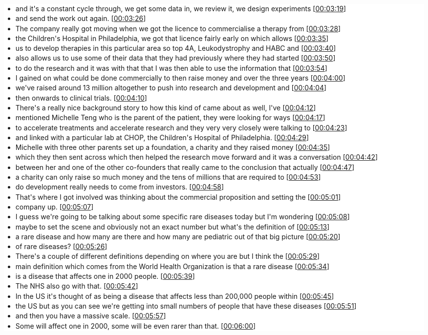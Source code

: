 *  and it's a constant cycle through, we get some data in, we review it, we design experiments [[00:03:19](https://www.youtube.com/watch?v=EF0ZqWgH3Og&t=199.3s)]
*  and send the work out again. [[00:03:26](https://www.youtube.com/watch?v=EF0ZqWgH3Og&t=206.42000000000002s)]
*  The company really got moving when we got the licence to commercialise a therapy from [[00:03:28](https://www.youtube.com/watch?v=EF0ZqWgH3Og&t=208.74s)]
*  the Children's Hospital in Philadelphia, we got that licence fairly early on which allows [[00:03:35](https://www.youtube.com/watch?v=EF0ZqWgH3Og&t=215.66s)]
*  us to develop therapies in this particular area so top 4A, Leukodystrophy and HABC and [[00:03:40](https://www.youtube.com/watch?v=EF0ZqWgH3Og&t=220.86s)]
*  also allows us to use some of their data that they had previously where they had started [[00:03:50](https://www.youtube.com/watch?v=EF0ZqWgH3Og&t=230.5s)]
*  to do the research and it was with that that I was then able to use the information that [[00:03:54](https://www.youtube.com/watch?v=EF0ZqWgH3Og&t=234.82s)]
*  I gained on what could be done commercially to then raise money and over the three years [[00:04:00](https://www.youtube.com/watch?v=EF0ZqWgH3Og&t=240.01999999999998s)]
*  we've raised around 13 million altogether to push into research and development and [[00:04:04](https://www.youtube.com/watch?v=EF0ZqWgH3Og&t=244.9s)]
*  then onwards to clinical trials. [[00:04:10](https://www.youtube.com/watch?v=EF0ZqWgH3Og&t=250.62s)]
*  There's a really nice background story to how this kind of came about as well, I've [[00:04:12](https://www.youtube.com/watch?v=EF0ZqWgH3Og&t=252.54s)]
*  mentioned Michelle Teng who is the parent of the patient, they were looking for ways [[00:04:17](https://www.youtube.com/watch?v=EF0ZqWgH3Og&t=257.06s)]
*  to accelerate treatments and accelerate research and they very very closely were talking to [[00:04:23](https://www.youtube.com/watch?v=EF0ZqWgH3Og&t=263.09999999999997s)]
*  and linked with a particular lab at CHOP, the Children's Hospital of Philadelphia. [[00:04:29](https://www.youtube.com/watch?v=EF0ZqWgH3Og&t=269.85999999999996s)]
*  Michelle with three other parents set up a foundation, a charity and they raised money [[00:04:35](https://www.youtube.com/watch?v=EF0ZqWgH3Og&t=275.82s)]
*  which they then sent across which then helped the research move forward and it was a conversation [[00:04:42](https://www.youtube.com/watch?v=EF0ZqWgH3Og&t=282.41999999999996s)]
*  between her and one of the other co-founders that really came to the conclusion that actually [[00:04:47](https://www.youtube.com/watch?v=EF0ZqWgH3Og&t=287.94s)]
*  a charity can only raise so much money and the tens of millions that are required to [[00:04:53](https://www.youtube.com/watch?v=EF0ZqWgH3Og&t=293.9s)]
*  do development really needs to come from investors. [[00:04:58](https://www.youtube.com/watch?v=EF0ZqWgH3Og&t=298.46s)]
*  That's where I got involved was thinking about the commercial proposition and setting the [[00:05:01](https://www.youtube.com/watch?v=EF0ZqWgH3Og&t=301.78s)]
*  company up. [[00:05:07](https://www.youtube.com/watch?v=EF0ZqWgH3Og&t=307.38s)]
*  I guess we're going to be talking about some specific rare diseases today but I'm wondering [[00:05:08](https://www.youtube.com/watch?v=EF0ZqWgH3Og&t=308.54s)]
*  maybe to set the scene and obviously not an exact number but what's the definition of [[00:05:13](https://www.youtube.com/watch?v=EF0ZqWgH3Og&t=313.66s)]
*  a rare disease and how many are there and how many are pediatric out of that big picture [[00:05:20](https://www.youtube.com/watch?v=EF0ZqWgH3Og&t=320.06s)]
*  of rare diseases? [[00:05:26](https://www.youtube.com/watch?v=EF0ZqWgH3Og&t=326.98s)]
*  There's a couple of different definitions depending on where you are but I think the [[00:05:29](https://www.youtube.com/watch?v=EF0ZqWgH3Og&t=329.1s)]
*  main definition which comes from the World Health Organization is that a rare disease [[00:05:34](https://www.youtube.com/watch?v=EF0ZqWgH3Og&t=334.14s)]
*  is a disease that affects one in 2000 people. [[00:05:39](https://www.youtube.com/watch?v=EF0ZqWgH3Og&t=339.78s)]
*  The NHS also go with that. [[00:05:42](https://www.youtube.com/watch?v=EF0ZqWgH3Og&t=342.58s)]
*  In the US it's thought of as being a disease that affects less than 200,000 people within [[00:05:45](https://www.youtube.com/watch?v=EF0ZqWgH3Og&t=345.29999999999995s)]
*  the US but as you can see we're getting into small numbers of people that have these diseases [[00:05:51](https://www.youtube.com/watch?v=EF0ZqWgH3Og&t=351.97999999999996s)]
*  and then you have a massive scale. [[00:05:57](https://www.youtube.com/watch?v=EF0ZqWgH3Og&t=357.53999999999996s)]
*  Some will affect one in 2000, some will be even rarer than that. [[00:06:00](https://www.youtube.com/watch?v=EF0ZqWgH3Og&t=360.5s)]